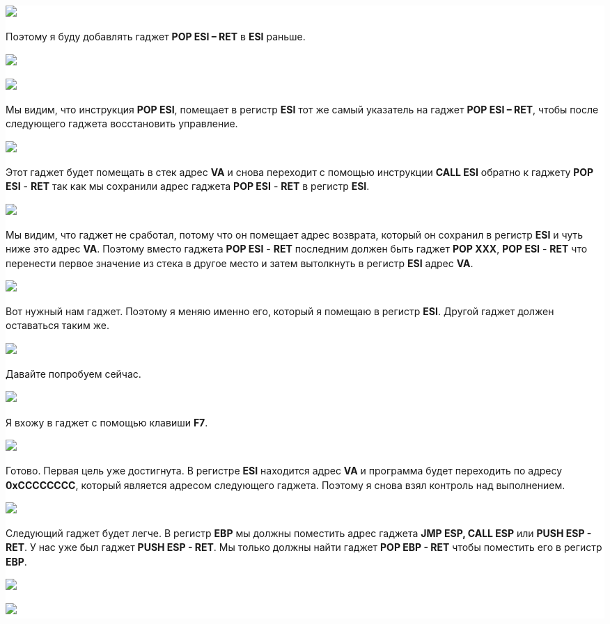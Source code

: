 ![](.gitbook/assets/36/29.png)

Поэтому я буду добавлять гаджет **POP ESI – RET** в **ESI** раньше.

![](.gitbook/assets/36/30.png)

![](.gitbook/assets/36/31.png)

Мы видим, что инструкция **POP ESI**, помещает в регистр **ESI** тот же самый указатель на гаджет **POP ESI – RET**, чтобы после следующего гаджета восстановить управление.

![](.gitbook/assets/36/32.png)

Этот гаджет будет помещать в стек адрес **VA** и снова переходит с помощью инструкции **CALL ESI** обратно к гаджету **POP ESI** - **RET** так как мы сохранили адрес гаджета **POP ESI** - **RET** в регистр **ESI**.

![](.gitbook/assets/36/33.png)

Мы видим, что гаджет не сработал, потому что он помещает адрес возврата, который он сохранил в регистр **ESI** и чуть ниже это адрес **VA**. Поэтому вместо гаджета **POP ESI** - **RET** последним должен быть гаджет **POP XXX**, **POP ESI** - **RET** что перенести первое значение из стека в другое место и затем вытолкнуть в регистр **ESI** адрес **VA**.

![](.gitbook/assets/36/34.png)

Вот нужный нам гаджет. Поэтому я меняю именно его, который я помещаю в регистр **ESI**. Другой гаджет должен оставаться таким же.

![](.gitbook/assets/36/35.png)

Давайте попробуем сейчас.

![](.gitbook/assets/36/36.png)

Я вхожу в гаджет с помощью клавиши **F7**.

![](.gitbook/assets/36/37.png)

Готово. Первая цель уже достигнута. В регистре **ESI** находится адрес **VA** и программа будет переходить по адресу **0xCCCCCCCC**, который является адресом следующего гаджета. Поэтому я снова взял контроль над выполнением.

![](.gitbook/assets/36/38.png)

Следующий гаджет будет легче. В регистр **EBP** мы должны поместить адрес гаджета **JMP ESP, CALL ESP** или **PUSH ESP - RET**. У нас уже был гаджет **PUSH ESP - RET**. Мы только должны найти гаджет **POP EBP - RET** чтобы поместить его в регистр **EBP**.

![](.gitbook/assets/36/39.png)

![](.gitbook/assets/36/40.png)

